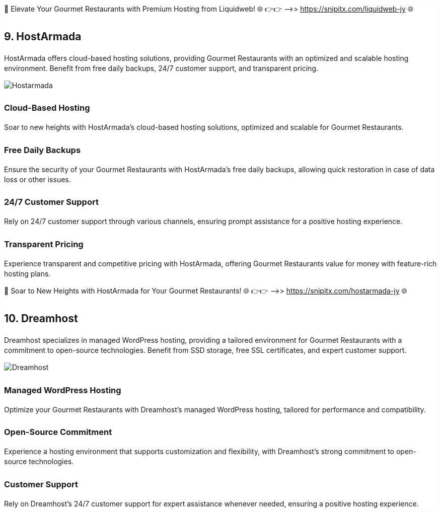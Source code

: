 🚀 Elevate Your Gourmet Restaurants with Premium Hosting from Liquidweb! 🌐
👉👉 -->> https://snipitx.com/liquidweb-jy 🌐

## 9. HostArmada

HostArmada offers cloud-based hosting solutions, providing Gourmet Restaurants with an optimized and scalable hosting environment. Benefit from free daily backups, 24/7 customer support, and transparent pricing.

![Hostarmada](https://i.imgur.com/KFbdf3o.jpeg "Hostarmada Hosting")

### Cloud-Based Hosting
Soar to new heights with HostArmada’s cloud-based hosting solutions, optimized and scalable for Gourmet Restaurants.

### Free Daily Backups
Ensure the security of your Gourmet Restaurants with HostArmada’s free daily backups, allowing quick restoration in case of data loss or other issues.

### 24/7 Customer Support
Rely on 24/7 customer support through various channels, ensuring prompt assistance for a positive hosting experience.

### Transparent Pricing
Experience transparent and competitive pricing with HostArmada, offering Gourmet Restaurants value for money with feature-rich hosting plans.

🚀 Soar to New Heights with HostArmada for Your Gourmet Restaurants! 🌐
👉👉 -->> https://snipitx.com/hostarmada-jy 🌐

## 10. Dreamhost

Dreamhost specializes in managed WordPress hosting, providing a tailored environment for Gourmet Restaurants with a commitment to open-source technologies. Benefit from SSD storage, free SSL certificates, and expert customer support.

![Dreamhost](https://i.imgur.com/rXIg8ip.jpeg "Dreamhost Hosting")

### Managed WordPress Hosting
Optimize your Gourmet Restaurants with Dreamhost’s managed WordPress hosting, tailored for performance and compatibility.

### Open-Source Commitment
Experience a hosting environment that supports customization and flexibility, with Dreamhost’s strong commitment to open-source technologies.

### Customer Support
Rely on Dreamhost’s 24/7 customer support for expert assistance whenever needed, ensuring a positive hosting experience.
